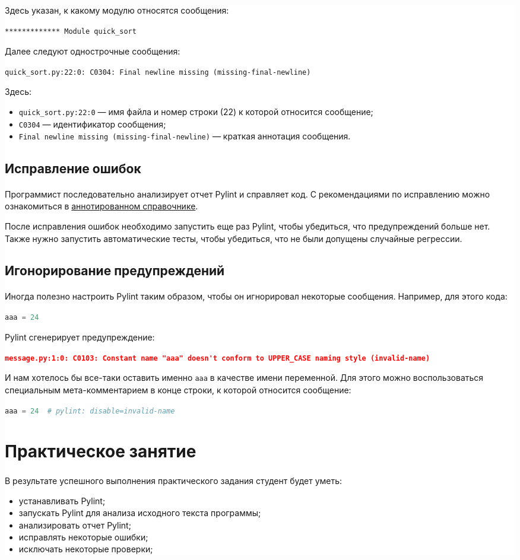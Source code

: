 Здесь указан, к какому модулю относятся сообщения:

    ************* Module quick_sort

Далее следуют однострочные сообщения:

    quick_sort.py:22:0: C0304: Final newline missing (missing-final-newline)

Здесь:

* `quick_sort.py:22:0` — имя файла и номер строки (22) к которой относится сообщение;
* `C0304` — идентификатор сообщения;
* `Final newline missing (missing-final-newline)` — краткая аннотация сообщения. 

## Исправление ошибок

Программист последовательно анализирует отчет Pylint и справляет код. С рекомендациями по исправлению можно ознакомиться в [аннотированном справочнике](https://vald-phoenix.github.io/pylint-errors/#list-of-errors).

После исправления ошибок необходимо запустить еще раз Pylint, чтобы убедиться, что предупреждений больше нет. Также нужно запустить автоматические тесты, чтобы убедиться, что не были допущены случайные регрессии.

## Игонорирование предупреждений

Иногда полезно настроить Pylint таким образом, чтобы он игнорировал некоторые сообщения. Например, для этого кода:

```python
aaa = 24
```

Pylint сгенерирует предупреждение:

```json
message.py:1:0: C0103: Constant name "aaa" doesn't conform to UPPER_CASE naming style (invalid-name)
```

И нам хотелось бы все-таки оставить именно `aaa` в качестве имени переменной. Для этого можно воспользоваться специальным мета-комментарием в конце строки, к которой относится сообщение:

```python
aaa = 24  # pylint: disable=invalid-name
```

# Практическое занятие

В результате успешного выполнения практического задания студент будет уметь:

* устанавливать Pylint;
* запускать Pylint для анализа исходного текста программы;
* анализировать отчет Pylint;
* исправлять некоторые ошибки;
* исключать некоторые проверки;
